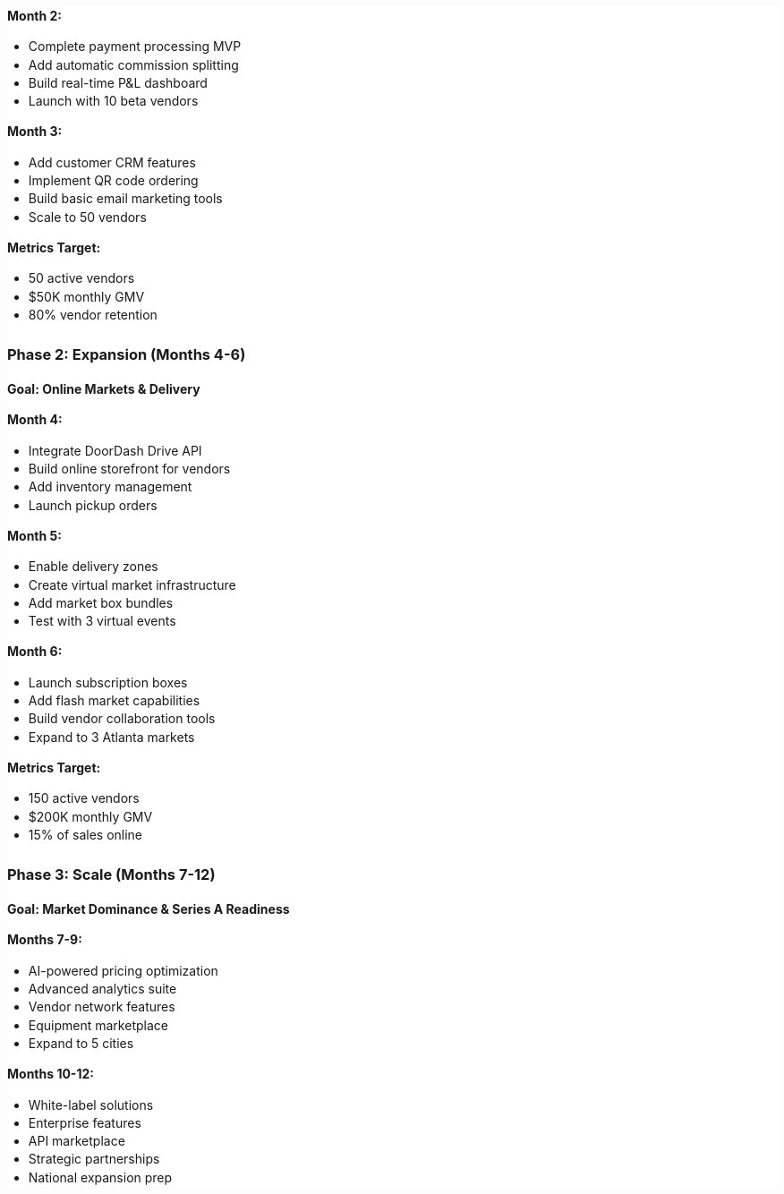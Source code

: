 **Month 2:**
- Complete payment processing MVP
- Add automatic commission splitting
- Build real-time P&L dashboard
- Launch with 10 beta vendors

**Month 3:**
- Add customer CRM features
- Implement QR code ordering
- Build basic email marketing tools
- Scale to 50 vendors

**Metrics Target:**
- 50 active vendors
- $50K monthly GMV
- 80% vendor retention

### Phase 2: Expansion (Months 4-6)
**Goal: Online Markets & Delivery**

**Month 4:**
- Integrate DoorDash Drive API
- Build online storefront for vendors
- Add inventory management
- Launch pickup orders

**Month 5:**
- Enable delivery zones
- Create virtual market infrastructure
- Add market box bundles
- Test with 3 virtual events

**Month 6:**
- Launch subscription boxes
- Add flash market capabilities
- Build vendor collaboration tools
- Expand to 3 Atlanta markets

**Metrics Target:**
- 150 active vendors
- $200K monthly GMV
- 15% of sales online

### Phase 3: Scale (Months 7-12)
**Goal: Market Dominance & Series A Readiness**

**Months 7-9:**
- AI-powered pricing optimization
- Advanced analytics suite
- Vendor network features
- Equipment marketplace
- Expand to 5 cities

**Months 10-12:**
- White-label solutions
- Enterprise features
- API marketplace
- Strategic partnerships
- National expansion prep
